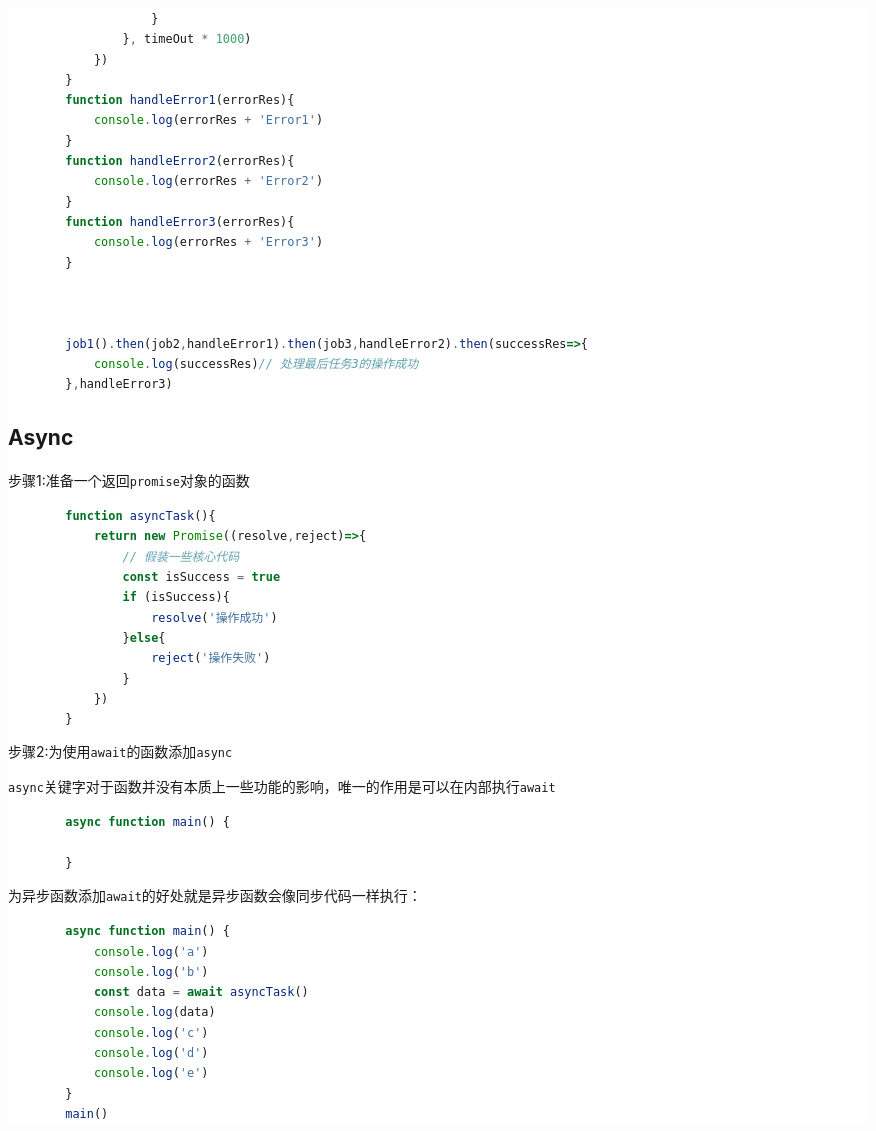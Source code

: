 ```javascript
                    }
                }, timeOut * 1000)
            })
        }
        function handleError1(errorRes){
            console.log(errorRes + 'Error1')
        }
        function handleError2(errorRes){
            console.log(errorRes + 'Error2')
        }
        function handleError3(errorRes){
            console.log(errorRes + 'Error3')
        }



        job1().then(job2,handleError1).then(job3,handleError2).then(successRes=>{
            console.log(successRes)// 处理最后任务3的操作成功
        },handleError3)
```

## Async

步骤1:准备一个返回`promise`对象的函数

```javascript
        function asyncTask(){
            return new Promise((resolve,reject)=>{
                // 假装一些核心代码
                const isSuccess = true
                if (isSuccess){
                    resolve('操作成功')
                }else{
                    reject('操作失败')
                }
            })
        }
```

步骤2:为使用`await`的函数添加`async`

`async`关键字对于函数并没有本质上一些功能的影响，唯一的作用是可以在内部执行`await`

```javascript
        async function main() {
            
        }
```

为异步函数添加`await`的好处就是异步函数会像同步代码一样执行：

```javascript
        async function main() {
            console.log('a')
            console.log('b')
            const data = await asyncTask()
            console.log(data)
            console.log('c')
            console.log('d')
            console.log('e')
        }
        main()
```
